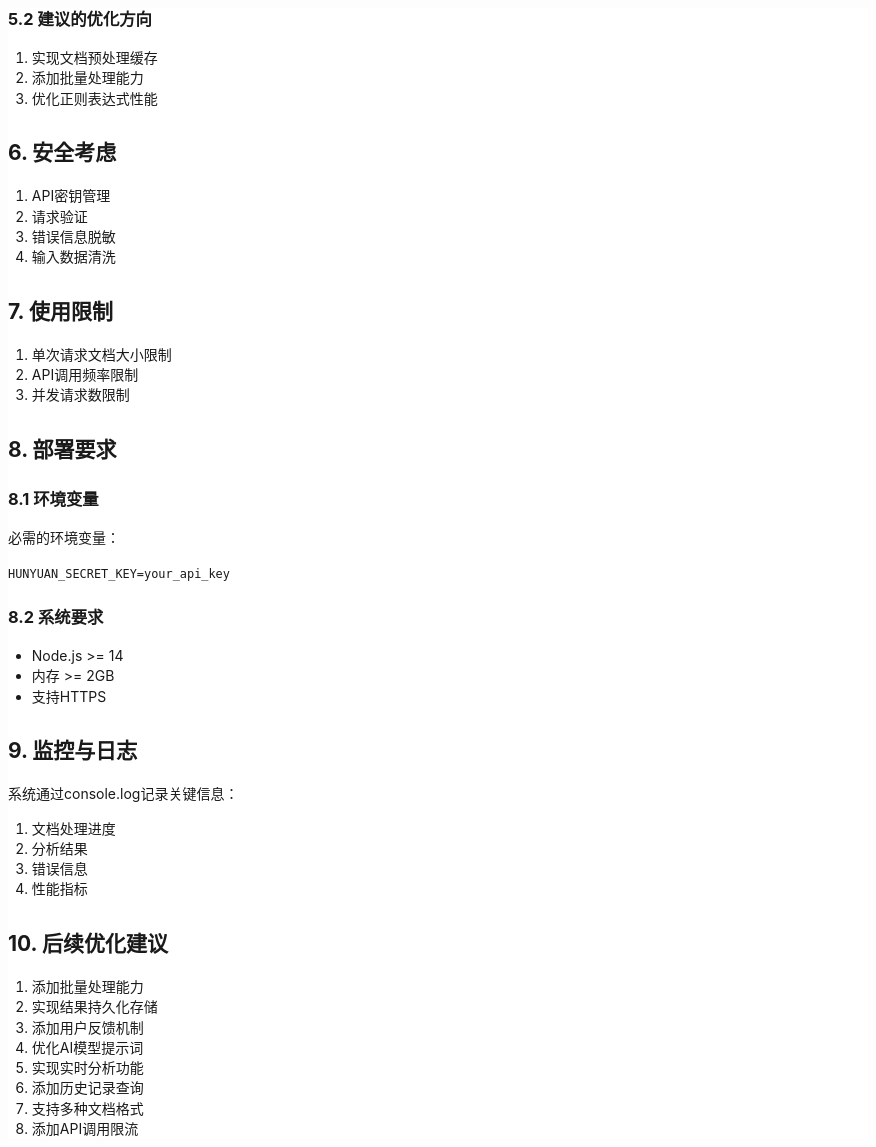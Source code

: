 ### 5.2 建议的优化方向

1. 实现文档预处理缓存
2. 添加批量处理能力
3. 优化正则表达式性能

## 6. 安全考虑

1. API密钥管理
2. 请求验证
3. 错误信息脱敏
4. 输入数据清洗

## 7. 使用限制

1. 单次请求文档大小限制
2. API调用频率限制
3. 并发请求数限制

## 8. 部署要求

### 8.1 环境变量

必需的环境变量：
```
HUNYUAN_SECRET_KEY=your_api_key
```

### 8.2 系统要求

- Node.js >= 14
- 内存 >= 2GB
- 支持HTTPS

## 9. 监控与日志

系统通过console.log记录关键信息：

1. 文档处理进度
2. 分析结果
3. 错误信息
4. 性能指标

## 10. 后续优化建议

1. 添加批量处理能力
2. 实现结果持久化存储
3. 添加用户反馈机制
4. 优化AI模型提示词
5. 实现实时分析功能
6. 添加历史记录查询
7. 支持多种文档格式
8. 添加API调用限流 